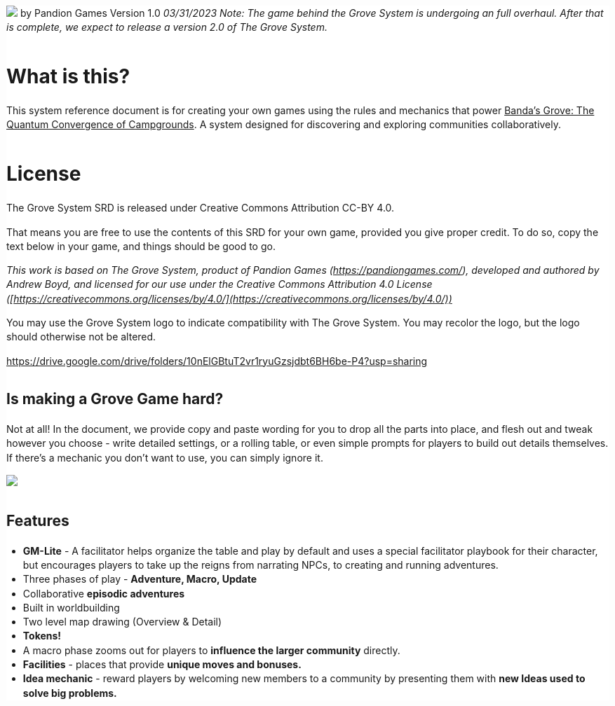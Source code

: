 ![](https://img.itch.zone/aW1nLzEwNTU4NjE3LmpwZw==/original/OV2IEi.jpg)
by Pandion Games
Version 1.0
*03/31/2023 Note: The game behind the Grove System is undergoing an full overhaul. After that is complete, we expect to release a version 2.0 of The Grove System.*

# What is this?

This system reference document is for creating your own games using the rules and mechanics that power [Banda’s Grove: The Quantum Convergence of Campgrounds](https://bandasgrove.com/). A system designed for discovering and exploring communities collaboratively.

# License

The Grove System SRD is released under Creative Commons Attribution CC-BY 4.0.

That means you are free to use the contents of this SRD for your own game, provided you give proper credit. To do so, copy the text below in your game, and things should be good to go.

_This work is based on The Grove System, product of Pandion Games (<https://pandiongames.com/>), developed and authored by Andrew Boyd, and licensed for our use under the Creative Commons Attribution 4.0 License ([https://creativecommons.org/licenses/by/4.0/](https://creativecommons.org/licenses/by/4.0/))_

You may use the Grove System logo to indicate compatibility with The Grove System. You may recolor the logo, but the logo should otherwise not be altered.

<https://drive.google.com/drive/folders/10nElGBtuT2vr1ryuGzsjdbt6BH6be-P4?usp=sharing>

## Is making a Grove Game hard?

Not at all! In the document, we provide copy and paste wording for you to drop all the parts into place, and flesh out and tweak however you choose - write detailed settings, or a rolling table, or even simple prompts for players to build out details themselves. If there’s a mechanic you don’t want to use, you can simply ignore it.

![](https://img.itch.zone/aW1nLzEwNTU4NzQ5LnBuZw==/original/rMgAZ%2F.png)  

## Features

- **GM-Lite** - A facilitator helps organize the table and play by default and uses a special facilitator playbook for their character, but encourages players to take up the reigns from narrating NPCs, to creating and running adventures.
- Three phases of play - **Adventure, Macro, Update**
- Collaborative **episodic adventures**
- Built in worldbuilding
- Two level map drawing (Overview & Detail)
- **Tokens!**
- A macro phase zooms out for players to **influence the larger community** directly.
- **Facilities** - places that provide **unique moves and bonuses.**
- **Idea mechanic** - reward players by welcoming new members to a community by presenting them with **new Ideas used to solve big problems.**
